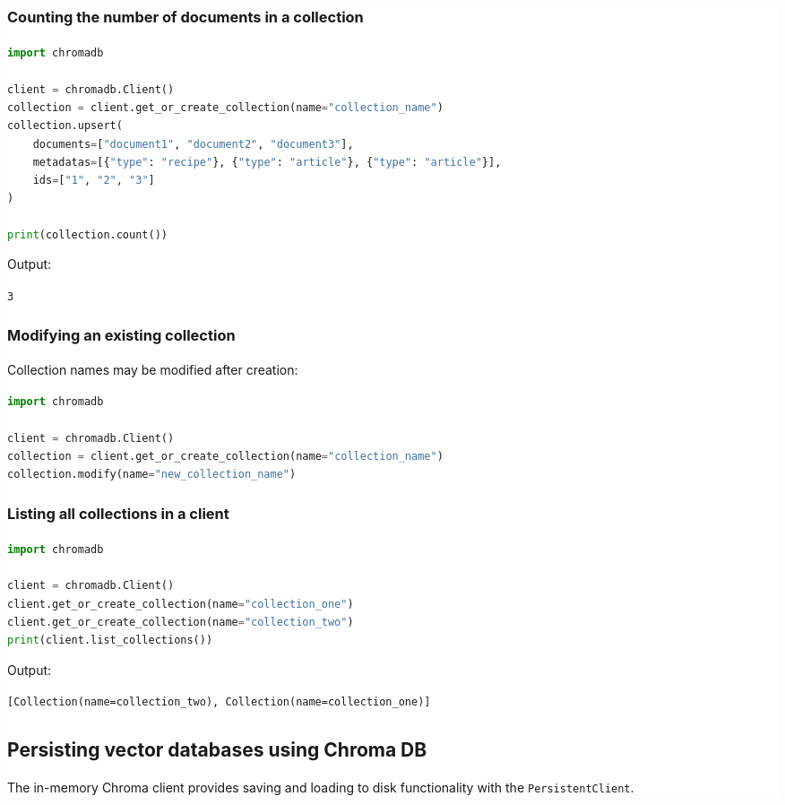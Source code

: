 ### Counting the number of documents in a collection

```python
import chromadb

client = chromadb.Client()
collection = client.get_or_create_collection(name="collection_name")
collection.upsert(
    documents=["document1", "document2", "document3"],
    metadatas=[{"type": "recipe"}, {"type": "article"}, {"type": "article"}],
    ids=["1", "2", "3"]
)

print(collection.count())
```

Output:

```text
3
```

### Modifying an existing collection

Collection names may be modified after creation:

```python
import chromadb

client = chromadb.Client()
collection = client.get_or_create_collection(name="collection_name")
collection.modify(name="new_collection_name")
```

### Listing all collections in a client

```python
import chromadb

client = chromadb.Client()
client.get_or_create_collection(name="collection_one")
client.get_or_create_collection(name="collection_two")
print(client.list_collections())
```

Output:

```text
[Collection(name=collection_two), Collection(name=collection_one)]
```

## Persisting vector databases using Chroma DB

The in-memory Chroma client provides saving and loading to disk functionality with the `PersistentClient`.


[1]: https://docs.trychroma.com/embeddings/openai 
[2]: https://docs.trychroma.com/embeddings/hugging-face
[3]: https://docs.trychroma.com/embeddings/cohere